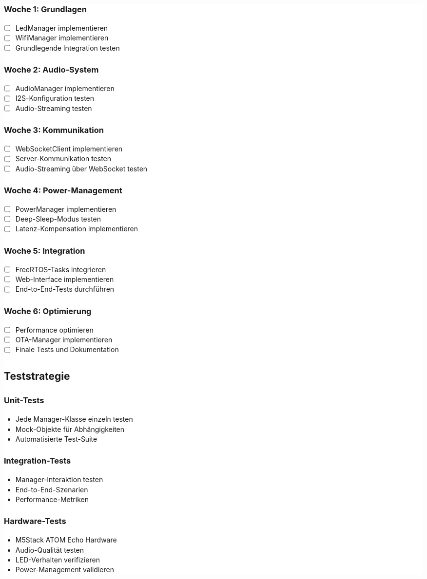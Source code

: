 ### Woche 1: Grundlagen
- [ ] LedManager implementieren
- [ ] WifiManager implementieren
- [ ] Grundlegende Integration testen

### Woche 2: Audio-System
- [ ] AudioManager implementieren
- [ ] I2S-Konfiguration testen
- [ ] Audio-Streaming testen

### Woche 3: Kommunikation
- [ ] WebSocketClient implementieren
- [ ] Server-Kommunikation testen
- [ ] Audio-Streaming über WebSocket testen

### Woche 4: Power-Management
- [ ] PowerManager implementieren
- [ ] Deep-Sleep-Modus testen
- [ ] Latenz-Kompensation implementieren

### Woche 5: Integration
- [ ] FreeRTOS-Tasks integrieren
- [ ] Web-Interface implementieren
- [ ] End-to-End-Tests durchführen

### Woche 6: Optimierung
- [ ] Performance optimieren
- [ ] OTA-Manager implementieren
- [ ] Finale Tests und Dokumentation

## Teststrategie

### Unit-Tests
- Jede Manager-Klasse einzeln testen
- Mock-Objekte für Abhängigkeiten
- Automatisierte Test-Suite

### Integration-Tests
- Manager-Interaktion testen
- End-to-End-Szenarien
- Performance-Metriken

### Hardware-Tests
- M5Stack ATOM Echo Hardware
- Audio-Qualität testen
- LED-Verhalten verifizieren
- Power-Management validieren
